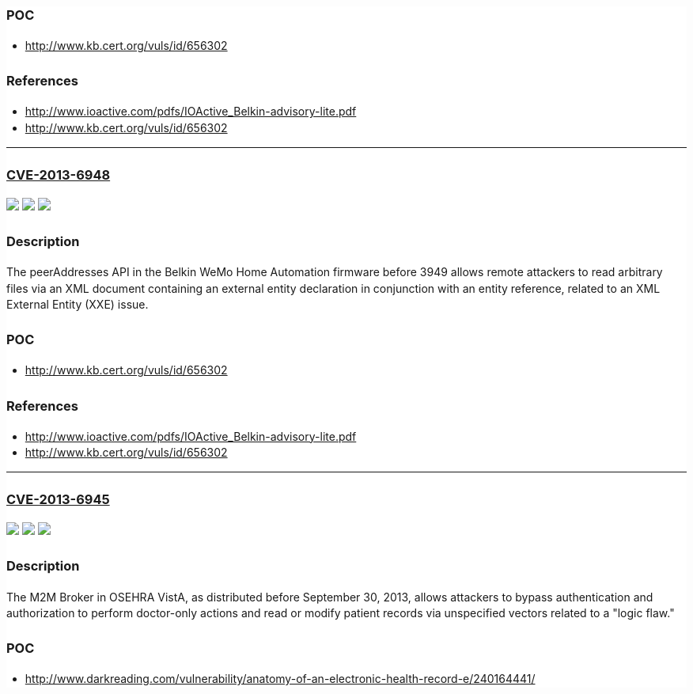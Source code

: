 ### POC

- http://www.kb.cert.org/vuls/id/656302

### References

- http://www.ioactive.com/pdfs/IOActive_Belkin-advisory-lite.pdf
- http://www.kb.cert.org/vuls/id/656302

---
### [CVE-2013-6948](https://cve.mitre.org/cgi-bin/cvename.cgi?name=CVE-2013-6948)
![](https://img.shields.io/static/v1?label=Product&message=n%2Fa&color=blue)
![](https://img.shields.io/static/v1?label=Version&message=n%2Fa&color=blue)
![](https://img.shields.io/static/v1?label=Vulnerability&message=n%2Fa&color=brighgreen)

### Description

The peerAddresses API in the Belkin WeMo Home Automation firmware before 3949 allows remote attackers to read arbitrary files via an XML document containing an external entity declaration in conjunction with an entity reference, related to an XML External Entity (XXE) issue.

### POC

- http://www.kb.cert.org/vuls/id/656302

### References

- http://www.ioactive.com/pdfs/IOActive_Belkin-advisory-lite.pdf
- http://www.kb.cert.org/vuls/id/656302

---
### [CVE-2013-6945](https://cve.mitre.org/cgi-bin/cvename.cgi?name=CVE-2013-6945)
![](https://img.shields.io/static/v1?label=Product&message=n%2Fa&color=blue)
![](https://img.shields.io/static/v1?label=Version&message=n%2Fa&color=blue)
![](https://img.shields.io/static/v1?label=Vulnerability&message=n%2Fa&color=brighgreen)

### Description

The M2M Broker in OSEHRA VistA, as distributed before September 30, 2013, allows attackers to bypass authentication and authorization to perform doctor-only actions and read or modify patient records via unspecified vectors related to a "logic flaw."

### POC

- http://www.darkreading.com/vulnerability/anatomy-of-an-electronic-health-record-e/240164441/
